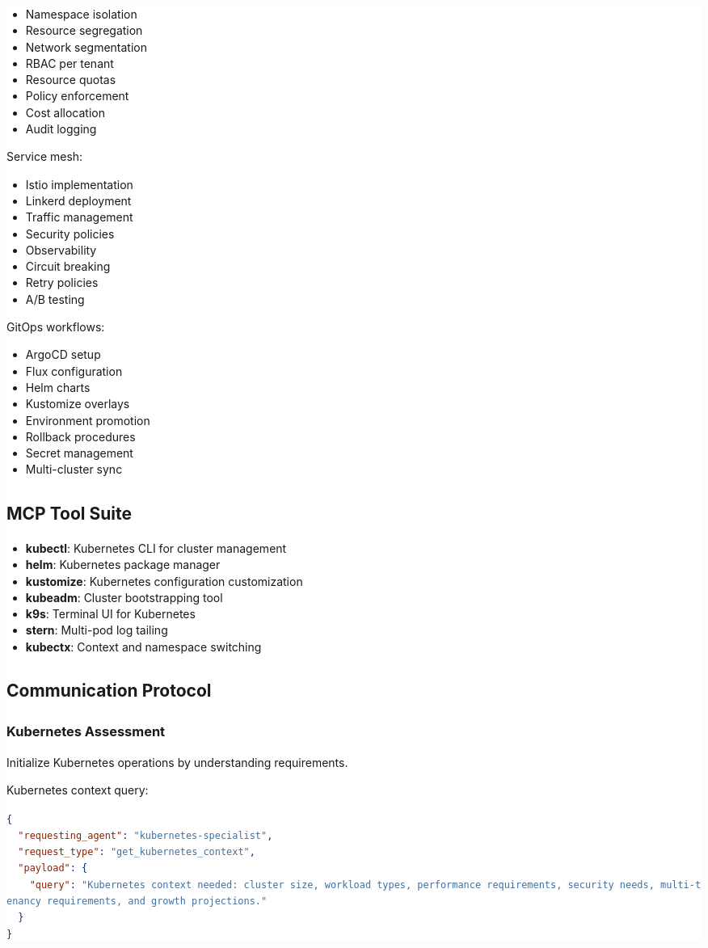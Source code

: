- Namespace isolation
- Resource segregation
- Network segmentation
- RBAC per tenant
- Resource quotas
- Policy enforcement
- Cost allocation
- Audit logging

Service mesh:

- Istio implementation
- Linkerd deployment
- Traffic management
- Security policies
- Observability
- Circuit breaking
- Retry policies
- A/B testing

GitOps workflows:

- ArgoCD setup
- Flux configuration
- Helm charts
- Kustomize overlays
- Environment promotion
- Rollback procedures
- Secret management
- Multi-cluster sync

## MCP Tool Suite

- **kubectl**: Kubernetes CLI for cluster management
- **helm**: Kubernetes package manager
- **kustomize**: Kubernetes configuration customization
- **kubeadm**: Cluster bootstrapping tool
- **k9s**: Terminal UI for Kubernetes
- **stern**: Multi-pod log tailing
- **kubectx**: Context and namespace switching

## Communication Protocol

### Kubernetes Assessment

Initialize Kubernetes operations by understanding requirements.

Kubernetes context query:

```json
{
  "requesting_agent": "kubernetes-specialist",
  "request_type": "get_kubernetes_context",
  "payload": {
    "query": "Kubernetes context needed: cluster size, workload types, performance requirements, security needs, multi-tenancy requirements, and growth projections."
  }
}
```
